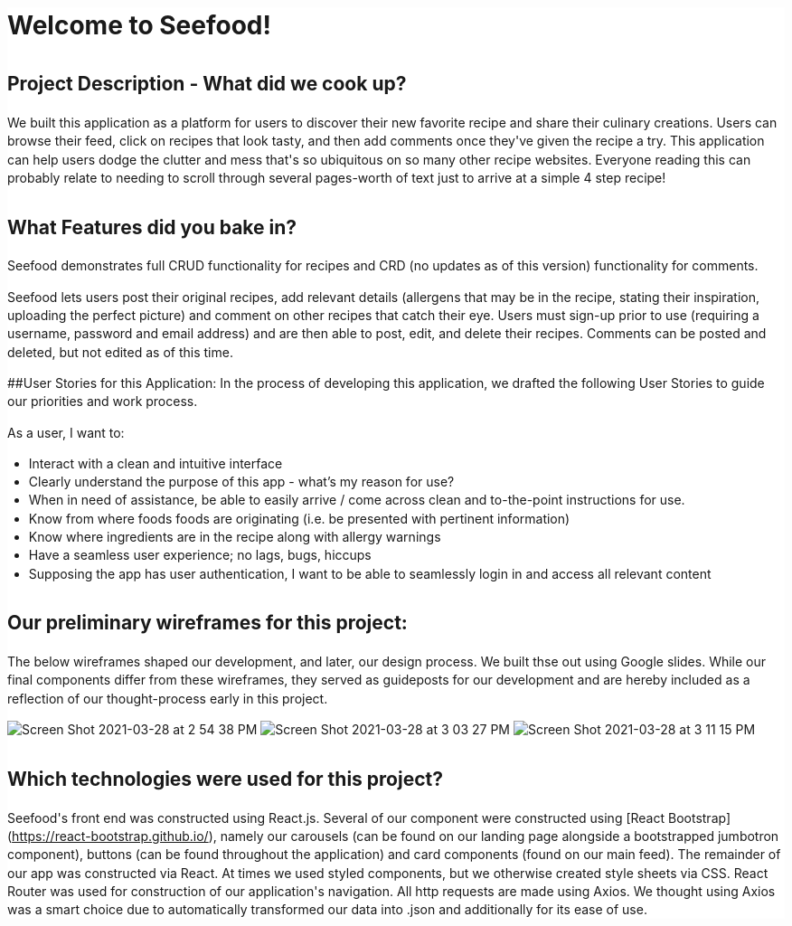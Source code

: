 # Welcome to Seefood!

## Project Description - What did we cook up?
We built this application as a platform for users to discover their new favorite recipe and share their culinary creations. Users can browse their feed, click on recipes that look tasty, and then add comments once they've given the recipe a try. This application can help users dodge the clutter and mess that's so ubiquitous on so many other recipe websites. Everyone reading this can probably relate to needing to scroll through several pages-worth of text just to arrive at a simple 4 step recipe!

## What Features did you bake in?
Seefood demonstrates full CRUD functionality for recipes and CRD (no updates as of this version) functionality for comments.

Seefood lets users post their original recipes, add relevant details (allergens that may be in the recipe, stating their inspiration, uploading the perfect picture) and comment on other recipes that catch their eye. Users must sign-up prior to use (requiring a username, password and email address) and are then able to post, edit, and delete their recipes. Comments can be posted and deleted, but not edited as of this time.

##User Stories for this Application:
In the process of developing this application, we drafted the following User Stories to guide our priorities and work process.

As a user, I want to:
- Interact with a clean and intuitive interface
- Clearly understand the purpose of this app - what’s my reason for use?
- When in need of assistance, be able to easily arrive / come across clean and to-the-point instructions for use.
- Know from where foods foods are originating (i.e. be presented with pertinent information)
- Know where ingredients are in the recipe along with allergy warnings
- Have a seamless user experience; no lags, bugs, hiccups
- Supposing the app has user authentication, I want to be able to seamlessly login in and access all relevant content

## Our preliminary wireframes for this project:
The below wireframes shaped our development, and later, our design process. We built thse out using Google slides. While our final components differ from these wireframes, they served as guideposts for our development and are hereby included as a reflection of our thought-process early in this project.

<img width="1009" alt="Screen Shot 2021-03-28 at 2 54 38 PM" src="https://user-images.githubusercontent.com/63027187/113522281-31897d00-956d-11eb-8242-f70860da949e.png">


<img width="983" alt="Screen Shot 2021-03-28 at 3 03 27 PM" src="https://user-images.githubusercontent.com/63027187/113522286-4403b680-956d-11eb-9f2f-579bbe060bf9.png">

<img width="931" alt="Screen Shot 2021-03-28 at 3 11 15 PM" src="https://user-images.githubusercontent.com/63027187/113522291-49610100-956d-11eb-886a-30c1f8389fa9.png">

## Which technologies were used for this project?
Seefood's front end was constructed using React.js. Several of our component were constructed using [React Bootstrap] (https://react-bootstrap.github.io/), namely our carousels (can be found on our landing page alongside a bootstrapped jumbotron component), buttons (can be found throughout the application) and card components (found on our main feed). The remainder of our app was constructed via React. At times we used styled components, but we otherwise created style sheets via CSS. React Router was used for construction of our application's navigation. All http requests are made using Axios. We thought using Axios was a smart choice due to automatically transformed our data into .json and additionally for its ease of use.
